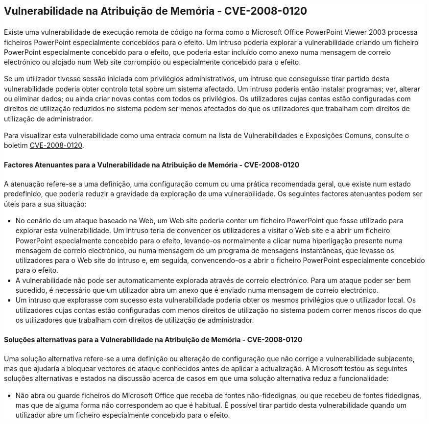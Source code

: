 Vulnerabilidade na Atribuição de Memória - CVE-2008-0120  
--------------------------------------------------------
  
<span></span>
Existe uma vulnerabilidade de execução remota de código na forma como o Microsoft Office PowerPoint Viewer 2003 processa ficheiros PowerPoint especialmente concebidos para o efeito. Um intruso poderia explorar a vulnerabilidade criando um ficheiro PowerPoint especialmente concebido para o efeito, que poderia estar incluído como anexo numa mensagem de correio electrónico ou alojado num Web site corrompido ou especialmente concebido para o efeito.
  
Se um utilizador tivesse sessão iniciada com privilégios administrativos, um intruso que conseguisse tirar partido desta vulnerabilidade poderia obter controlo total sobre um sistema afectado. Um intruso poderia então instalar programas; ver, alterar ou eliminar dados; ou ainda criar novas contas com todos os privilégios. Os utilizadores cujas contas estão configuradas com direitos de utilização reduzidos no sistema podem ser menos afectados do que os utilizadores que trabalham com direitos de utilização de administrador.
  
Para visualizar esta vulnerabilidade como uma entrada comum na lista de Vulnerabilidades e Exposições Comuns, consulte o boletim [CVE-2008-0120](http://www.cve.mitre.org/cgi-bin/cvename.cgi?name=cve-2008-0120).
  
#### Factores Atenuantes para a Vulnerabilidade na Atribuição de Memória - CVE-2008-0120
  
A atenuação refere-se a uma definição, uma configuração comum ou uma prática recomendada geral, que existe num estado predefinido, que poderia reduzir a gravidade da exploração de uma vulnerabilidade. Os seguintes factores atenuantes podem ser úteis para a sua situação:
  
-   No cenário de um ataque baseado na Web, um Web site poderia conter um ficheiro PowerPoint que fosse utilizado para explorar esta vulnerabilidade. Um intruso teria de convencer os utilizadores a visitar o Web site e a abrir um ficheiro PowerPoint especialmente concebido para o efeito, levando-os normalmente a clicar numa hiperligação presente numa mensagem de correio electrónico, ou numa mensagem de um programa de mensagens instantâneas, que levasse os utilizadores para o Web site do intruso e, em seguida, convencendo-os a abrir o ficheiro PowerPoint especialmente concebido para o efeito.  
-   A vulnerabilidade não pode ser automaticamente explorada através de correio electrónico. Para um ataque poder ser bem sucedido, é necessário que um utilizador abra um anexo que é enviado numa mensagem de correio electrónico.  
-   Um intruso que explorasse com sucesso esta vulnerabilidade poderia obter os mesmos privilégios que o utilizador local. Os utilizadores cujas contas estão configuradas com menos direitos de utilização no sistema podem correr menos riscos do que os utilizadores que trabalham com direitos de utilização de administrador.
  
#### Soluções alternativas para a Vulnerabilidade na Atribuição de Memória - CVE-2008-0120
  
Uma solução alternativa refere-se a uma definição ou alteração de configuração que não corrige a vulnerabilidade subjacente, mas que ajudaria a bloquear vectores de ataque conhecidos antes de aplicar a actualização. A Microsoft testou as seguintes soluções alternativas e estados na discussão acerca de casos em que uma solução alternativa reduz a funcionalidade:
  
-   Não abra ou guarde ficheiros do Microsoft Office que receba de fontes não-fidedignas, ou que recebeu de fontes fidedignas, mas que de alguma forma não correspondem ao que é habitual. É possível tirar partido desta vulnerabilidade quando um utilizador abre um ficheiro especialmente concebido para o efeito.
  